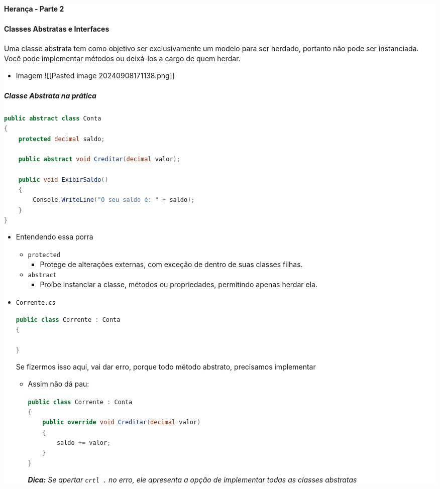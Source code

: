 
#### Herança - Parte 2
#### Classes Abstratas e Interfaces

Uma classe abstrata tem como objetivo ser exclusivamente um modelo para ser herdado, portanto não pode ser instanciada. Você pode implementar métodos ou deixá-los a cargo de quem herdar.

- Imagem
	![[Pasted image 20240908171138.png]]

##### Classe Abstrata na prática

```C#
public abstract class Conta
{
	protected decimal saldo;
	
	public abstract void Creditar(decimal valor);
	
	public void ExibirSaldo()
	{
		Console.WriteLine("O seu saldo é: " + saldo);
	}
}
```

- Entendendo essa porra
	- `protected`
		- Protege de alterações externas, com exceção de dentro de suas classes filhas.
	- `abstract` 
		- Proíbe instanciar a classe, métodos ou propriedades, permitindo apenas herdar ela.

- `Corrente.cs`
	```C#
	public class Corrente : Conta
	{
		
	}
	```
	 Se fizermos isso aqui, vai dar erro, porque todo método abstrato, precisamos implementar
	
	- Assim não dá pau:
		```C#
		public class Corrente : Conta
		{
			public override void Creditar(decimal valor)
			{
				saldo += valor;
			}
		}
		```
		***Dica:** Se apertar `crtl .` no erro, ele apresenta a opção de implementar todas as classes abstratas*
